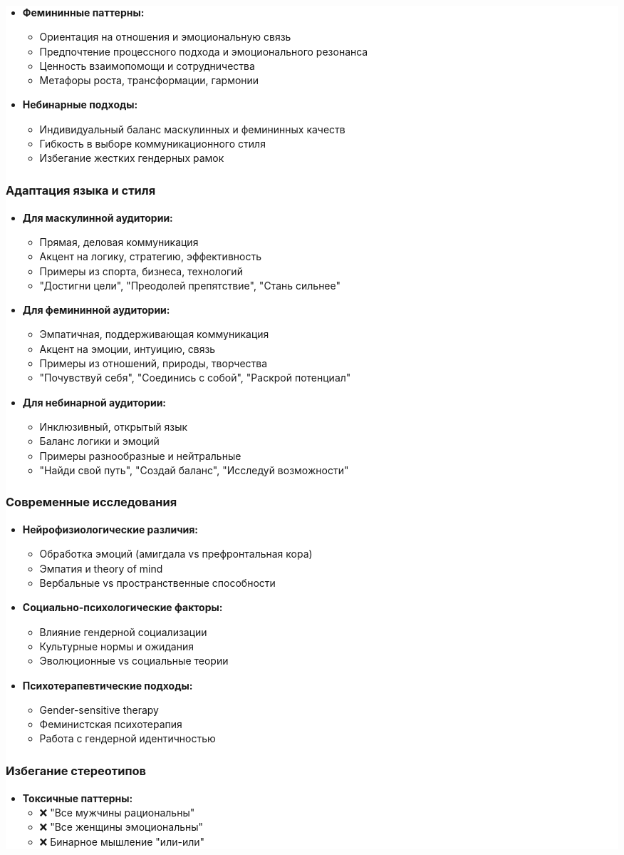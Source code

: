 - **Фемининные паттерны:**
  - Ориентация на отношения и эмоциональную связь
  - Предпочтение процессного подхода и эмоционального резонанса
  - Ценность взаимопомощи и сотрудничества
  - Метафоры роста, трансформации, гармонии

- **Небинарные подходы:**
  - Индивидуальный баланс маскулинных и фемининных качеств
  - Гибкость в выборе коммуникационного стиля
  - Избегание жестких гендерных рамок

### Адаптация языка и стиля

- **Для маскулинной аудитории:**
  - Прямая, деловая коммуникация
  - Акцент на логику, стратегию, эффективность
  - Примеры из спорта, бизнеса, технологий
  - "Достигни цели", "Преодолей препятствие", "Стань сильнее"

- **Для фемининной аудитории:**
  - Эмпатичная, поддерживающая коммуникация
  - Акцент на эмоции, интуицию, связь
  - Примеры из отношений, природы, творчества
  - "Почувствуй себя", "Соединись с собой", "Раскрой потенциал"

- **Для небинарной аудитории:**
  - Инклюзивный, открытый язык
  - Баланс логики и эмоций
  - Примеры разнообразные и нейтральные
  - "Найди свой путь", "Создай баланс", "Исследуй возможности"

### Современные исследования

- **Нейрофизиологические различия:**
  - Обработка эмоций (амигдала vs префронтальная кора)
  - Эмпатия и theory of mind
  - Вербальные vs пространственные способности

- **Социально-психологические факторы:**
  - Влияние гендерной социализации
  - Культурные нормы и ожидания
  - Эволюционные vs социальные теории

- **Психотерапевтические подходы:**
  - Gender-sensitive therapy
  - Феминистская психотерапия
  - Работа с гендерной идентичностью

### Избегание стереотипов

- **Токсичные паттерны:**
  - ❌ "Все мужчины рациональны"
  - ❌ "Все женщины эмоциональны"
  - ❌ Бинарное мышление "или-или"
